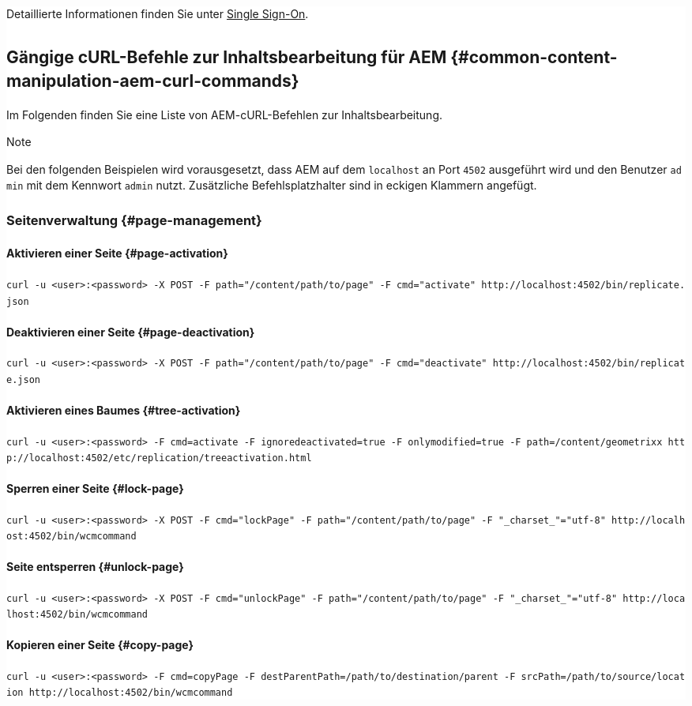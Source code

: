 Detaillierte Informationen finden Sie unter [Single Sign-On](/help/sites-deploying/single-sign-on.md).

## Gängige cURL-Befehle zur Inhaltsbearbeitung für AEM {#common-content-manipulation-aem-curl-commands}

Im Folgenden finden Sie eine Liste von AEM-cURL-Befehlen zur Inhaltsbearbeitung.

>[!NOTE]
>
>Bei den folgenden Beispielen wird vorausgesetzt, dass AEM auf dem `localhost` an Port `4502` ausgeführt wird und den Benutzer `admin` mit dem Kennwort `admin` nutzt. Zusätzliche Befehlsplatzhalter sind in eckigen Klammern angefügt.

### Seitenverwaltung {#page-management}

#### Aktivieren einer Seite {#page-activation}

```shell
curl -u <user>:<password> -X POST -F path="/content/path/to/page" -F cmd="activate" http://localhost:4502/bin/replicate.json
```

#### Deaktivieren einer Seite {#page-deactivation}

```shell
curl -u <user>:<password> -X POST -F path="/content/path/to/page" -F cmd="deactivate" http://localhost:4502/bin/replicate.json
```

#### Aktivieren eines Baumes {#tree-activation}

```shell
curl -u <user>:<password> -F cmd=activate -F ignoredeactivated=true -F onlymodified=true -F path=/content/geometrixx http://localhost:4502/etc/replication/treeactivation.html
```

#### Sperren einer Seite {#lock-page}

```shell
curl -u <user>:<password> -X POST -F cmd="lockPage" -F path="/content/path/to/page" -F "_charset_"="utf-8" http://localhost:4502/bin/wcmcommand
```

#### Seite entsperren {#unlock-page}

```shell
curl -u <user>:<password> -X POST -F cmd="unlockPage" -F path="/content/path/to/page" -F "_charset_"="utf-8" http://localhost:4502/bin/wcmcommand
```

#### Kopieren einer Seite {#copy-page}

```shell
curl -u <user>:<password> -F cmd=copyPage -F destParentPath=/path/to/destination/parent -F srcPath=/path/to/source/location http://localhost:4502/bin/wcmcommand
```
